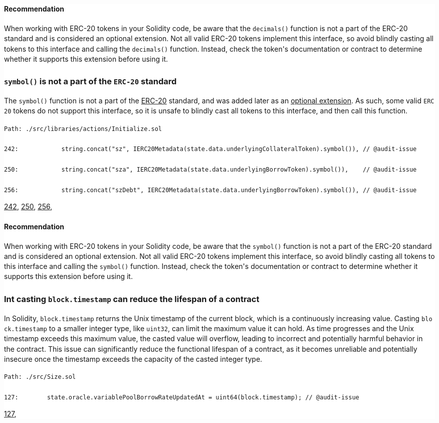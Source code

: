 
#### Recommendation

When working with ERC-20 tokens in your Solidity code, be aware that the `decimals()` function is not a part of the ERC-20 standard and is considered an optional extension. Not all valid ERC-20 tokens implement this interface, so avoid blindly casting all tokens to this interface and calling the `decimals()` function. Instead, check the token's documentation or contract to determine whether it supports this extension before using it.

### `symbol()` is not a part of the `ERC-20` standard
The `symbol()` function is not a part of the [ERC-20](https://eips.ethereum.org/EIPS/eip-20) standard, and was added later as an [optional extension](https://github.com/OpenZeppelin/openzeppelin-contracts/blob/master/contracts/token/ERC20/extensions/IERC20Metadata.sol). As such, some valid `ERC20` tokens do not support this interface, so it is unsafe to blindly cast all tokens to this interface, and then call this function.


```solidity
Path: ./src/libraries/actions/Initialize.sol

242:            string.concat("sz", IERC20Metadata(state.data.underlyingCollateralToken).symbol()),	// @audit-issue

250:            string.concat("sza", IERC20Metadata(state.data.underlyingBorrowToken).symbol()),	// @audit-issue

256:            string.concat("szDebt", IERC20Metadata(state.data.underlyingBorrowToken).symbol()),	// @audit-issue
```
[242](https://github.com/code-423n4/2024-06-size/blob/8850e25fb088898e9cf86f9be1c401ad155bea86/./src/libraries/actions/Initialize.sol#L242-L242), [250](https://github.com/code-423n4/2024-06-size/blob/8850e25fb088898e9cf86f9be1c401ad155bea86/./src/libraries/actions/Initialize.sol#L250-L250), [256](https://github.com/code-423n4/2024-06-size/blob/8850e25fb088898e9cf86f9be1c401ad155bea86/./src/libraries/actions/Initialize.sol#L256-L256), 


#### Recommendation

When working with ERC-20 tokens in your Solidity code, be aware that the `symbol()` function is not a part of the ERC-20 standard and is considered an optional extension. Not all valid ERC-20 tokens implement this interface, so avoid blindly casting all tokens to this interface and calling the `symbol()` function. Instead, check the token's documentation or contract to determine whether it supports this extension before using it.

### Int casting `block.timestamp` can reduce the lifespan of a contract
In Solidity, `block.timestamp` returns the Unix timestamp of the current block, which is a continuously increasing value. Casting `block.timestamp` to a smaller integer type, like `uint32`, can limit the maximum value it can hold. As time progresses and the Unix timestamp exceeds this maximum value, the casted value will overflow, leading to incorrect and potentially harmful behavior in the contract. This issue can significantly reduce the functional lifespan of a contract, as it becomes unreliable and potentially insecure once the timestamp exceeds the capacity of the casted integer type.

```solidity
Path: ./src/Size.sol

127:        state.oracle.variablePoolBorrowRateUpdatedAt = uint64(block.timestamp);	// @audit-issue
```
[127](https://github.com/code-423n4/2024-06-size/blob/8850e25fb088898e9cf86f9be1c401ad155bea86/./src/Size.sol#L127-L127), 

